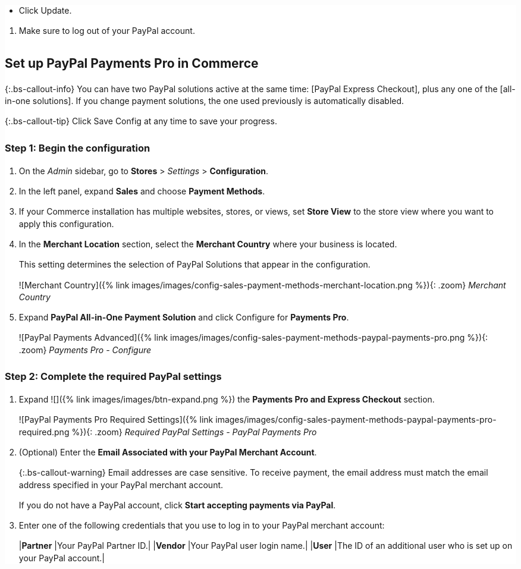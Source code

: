    - Click <span class="btn">Update</span>.

1. Make sure to log out of your PayPal account.

## Set up PayPal Payments Pro in Commerce

{:.bs-callout-info}
You can have two PayPal solutions active at the same time: [PayPal Express Checkout], plus any one of the [all-in-one solutions]. If you change payment solutions, the one used previously is automatically disabled.

{:.bs-callout-tip}
Click <span class="btn">Save Config</span> at any time to save your progress.

### Step 1: Begin the configuration

1. On the _Admin_ sidebar, go to **Stores** > _Settings_ > **Configuration**.

1. In the left panel, expand **Sales** and choose **Payment Methods**.

1. If your Commerce installation has multiple websites, stores, or views, set **Store View** to the store view where you want to apply this configuration.

1. In the **Merchant Location** section, select the **Merchant Country** where your business is located.

   This setting determines the selection of PayPal Solutions that appear in the configuration.

   ![Merchant Country]({% link images/images/config-sales-payment-methods-merchant-location.png %}){: .zoom}
   _Merchant Country_

1. Expand **PayPal All-in-One Payment Solution** and click <span class="btn">Configure</span> for **Payments Pro**.

   ![PayPal Payments Advanced]({% link images/images/config-sales-payment-methods-paypal-payments-pro.png %}){: .zoom}
   _Payments Pro - Configure_

### Step 2: Complete the required PayPal settings

1. Expand ![]({% link images/images/btn-expand.png %}) the **Payments Pro and Express Checkout** section.

   ![PayPal Payments Pro Required Settings]({% link images/images/config-sales-payment-methods-paypal-payments-pro-required.png %}){: .zoom}
   _Required PayPal Settings - PayPal Payments Pro_

1. (Optional) Enter the **Email Associated with your PayPal Merchant Account**.

   {:.bs-callout-warning}
   Email addresses are case sensitive. To receive payment, the email address must match the email address specified in your PayPal merchant account.

   If you do not have a PayPal account, click **Start accepting payments via PayPal**.

1. Enter one of the following credentials that you use to log in to your PayPal merchant account:

   |**Partner** |Your PayPal Partner ID.|
   |**Vendor** |Your PayPal user login name.|
   |**User** |The ID of an additional user who is set up on your PayPal account.|


[1]: https://www.paypal.com/webapps/mpp/how-to-sell-online
[2]: https://www.paypalobjects.com/en_US/vhelp/paypalmanager_help/credit_card_numbers.htm
[3]: https://developer.paypal.com/docs/paypal-payments-pro/